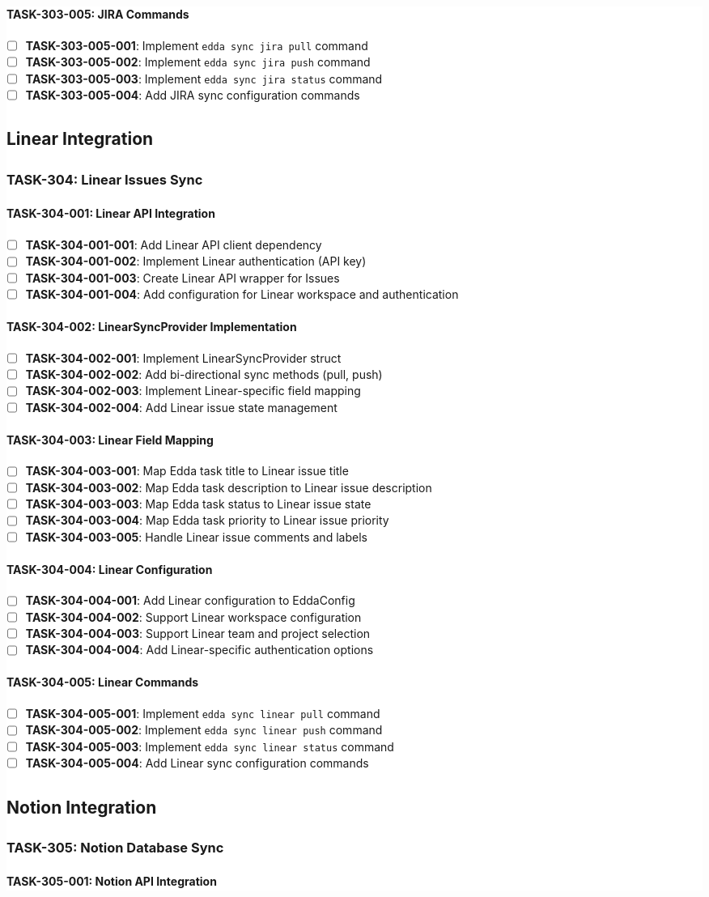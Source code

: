 #### TASK-303-005: JIRA Commands

- [ ] **TASK-303-005-001**: Implement `edda sync jira pull` command
- [ ] **TASK-303-005-002**: Implement `edda sync jira push` command
- [ ] **TASK-303-005-003**: Implement `edda sync jira status` command
- [ ] **TASK-303-005-004**: Add JIRA sync configuration commands

## Linear Integration

### TASK-304: Linear Issues Sync

#### TASK-304-001: Linear API Integration

- [ ] **TASK-304-001-001**: Add Linear API client dependency
- [ ] **TASK-304-001-002**: Implement Linear authentication (API key)
- [ ] **TASK-304-001-003**: Create Linear API wrapper for Issues
- [ ] **TASK-304-001-004**: Add configuration for Linear workspace and authentication

#### TASK-304-002: LinearSyncProvider Implementation

- [ ] **TASK-304-002-001**: Implement LinearSyncProvider struct
- [ ] **TASK-304-002-002**: Add bi-directional sync methods (pull, push)
- [ ] **TASK-304-002-003**: Implement Linear-specific field mapping
- [ ] **TASK-304-002-004**: Add Linear issue state management

#### TASK-304-003: Linear Field Mapping

- [ ] **TASK-304-003-001**: Map Edda task title to Linear issue title
- [ ] **TASK-304-003-002**: Map Edda task description to Linear issue description
- [ ] **TASK-304-003-003**: Map Edda task status to Linear issue state
- [ ] **TASK-304-003-004**: Map Edda task priority to Linear issue priority
- [ ] **TASK-304-003-005**: Handle Linear issue comments and labels

#### TASK-304-004: Linear Configuration

- [ ] **TASK-304-004-001**: Add Linear configuration to EddaConfig
- [ ] **TASK-304-004-002**: Support Linear workspace configuration
- [ ] **TASK-304-004-003**: Support Linear team and project selection
- [ ] **TASK-304-004-004**: Add Linear-specific authentication options

#### TASK-304-005: Linear Commands

- [ ] **TASK-304-005-001**: Implement `edda sync linear pull` command
- [ ] **TASK-304-005-002**: Implement `edda sync linear push` command
- [ ] **TASK-304-005-003**: Implement `edda sync linear status` command
- [ ] **TASK-304-005-004**: Add Linear sync configuration commands

## Notion Integration

### TASK-305: Notion Database Sync

#### TASK-305-001: Notion API Integration
